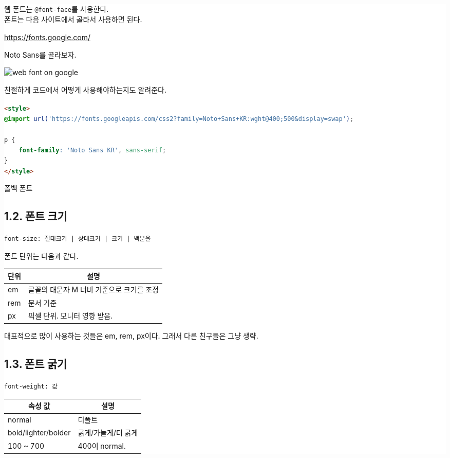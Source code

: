 웹 폰트는 `@font-face`를 사용한다.  
폰트는 다음 사이트에서 골라서 사용하면 된다.  

https://fonts.google.com/

Noto Sans를 골라보자.  

![web font on google](assets/5-1.png)

친절하게 코드에서 어떻게 사용해야하는지도 알려준다.  

```html
<style>
@import url('https://fonts.googleapis.com/css2?family=Noto+Sans+KR:wght@400;500&display=swap');

p {
    font-family: 'Noto Sans KR', sans-serif;
}
</style>
```

폴백 폰트

## 1.2. 폰트 크기

```html
font-size: 절대크기 | 상대크기 | 크기 | 백분율
```

폰트 단위는 다음과 같다.  

|단위|설명|
|-|-|
|em|글꼴의 대문자 M 너비 기준으로 크기를 조정|
|rem|문서 기준|
|px|픽셀 단위. 모니터 영향 받음.|

대표적으로 많이 사용하는 것들은 em, rem, px이다. 그래서 다른 친구들은 그냥 생략.  

## 1.3. 폰트 굵기

```html
font-weight: 값
```

|속성 값|설명|
|-|-|
|normal|디폴트|
|bold/lighter/bolder|굵게/가늘게/더 굵게|
|100 ~ 700|400이 normal.|
